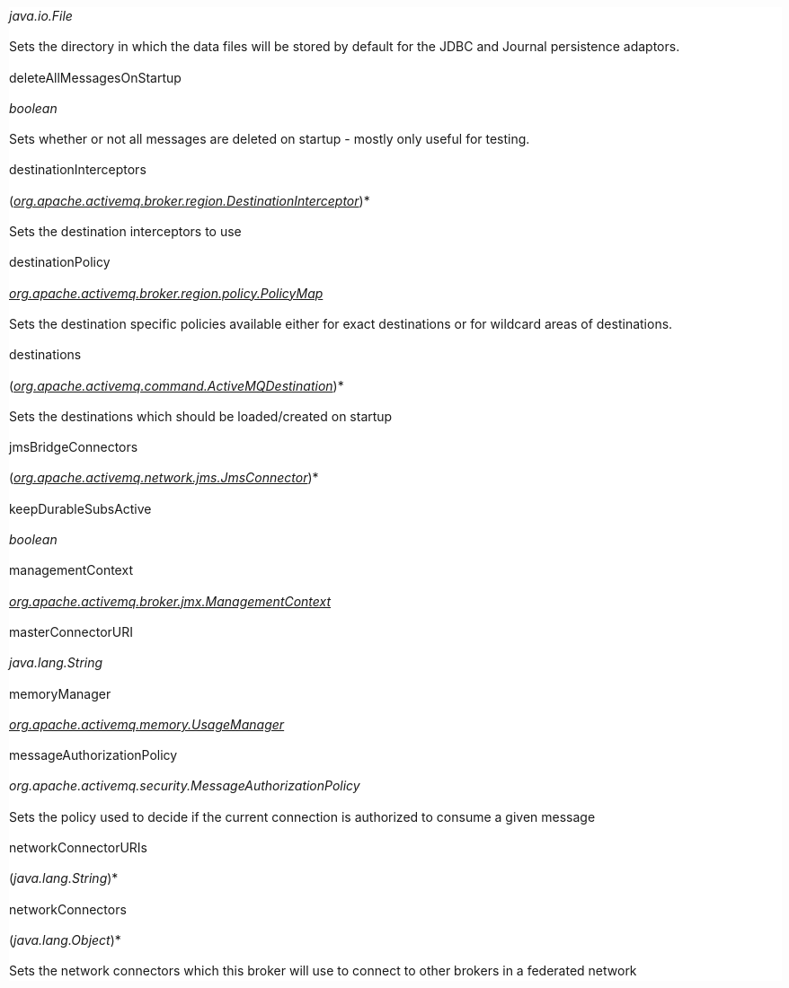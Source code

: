 _java.io.File_

Sets the directory in which the data files will be stored by default for the JDBC and Journal persistence adaptors.

deleteAllMessagesOnStartup

_boolean_

Sets whether or not all messages are deleted on startup - mostly only useful for testing.

destinationInterceptors

(_[org.apache.activemq.broker.region.DestinationInterceptor](xbean-xml-reference-41.html)_)*

Sets the destination interceptors to use

destinationPolicy

_[org.apache.activemq.broker.region.policy.PolicyMap](xbean-xml-reference-41.html)_

Sets the destination specific policies available either for exact destinations or for wildcard areas of destinations.

destinations

(_[org.apache.activemq.command.ActiveMQDestination](xbean-xml-reference-41.html)_)*

Sets the destinations which should be loaded/created on startup

jmsBridgeConnectors

(_[org.apache.activemq.network.jms.JmsConnector](xbean-xml-reference-41.html)_)*

keepDurableSubsActive

_boolean_

managementContext

_[org.apache.activemq.broker.jmx.ManagementContext](xbean-xml-reference-41.html)_

masterConnectorURI

_java.lang.String_

memoryManager

_[org.apache.activemq.memory.UsageManager](xbean-xml-reference-41.html)_

messageAuthorizationPolicy

_org.apache.activemq.security.MessageAuthorizationPolicy_

Sets the policy used to decide if the current connection is authorized to consume a given message

networkConnectorURIs

(_java.lang.String_)*

networkConnectors

(_java.lang.Object_)*

Sets the network connectors which this broker will use to connect to other brokers in a federated network

